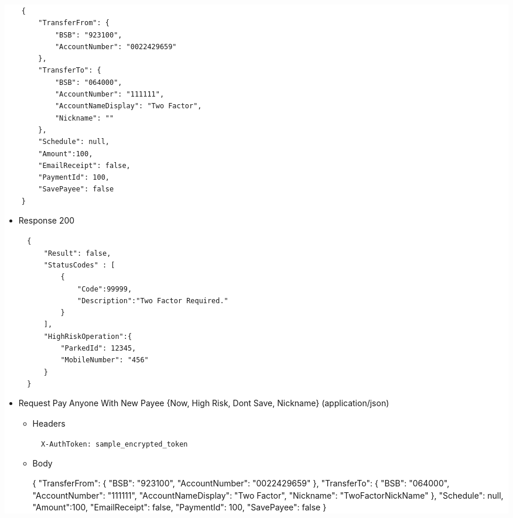         {
            "TransferFrom": {
                "BSB": "923100",
                "AccountNumber": "0022429659"
            },
            "TransferTo": {
                "BSB": "064000",
                "AccountNumber": "111111",
                "AccountNameDisplay": "Two Factor",
                "Nickname": ""
            },
            "Schedule": null,
            "Amount":100,
            "EmailReceipt": false,
            "PaymentId": 100,
            "SavePayee": false
        }

+ Response 200

        {
            "Result": false,
            "StatusCodes" : [
                {
                    "Code":99999,
                    "Description":"Two Factor Required."
                }
            ],
            "HighRiskOperation":{
                "ParkedId": 12345,
                "MobileNumber": "456"
            }
        }

+ Request Pay Anyone With New Payee {Now, High Risk, Dont Save, Nickname} (application/json)

    + Headers

            X-AuthToken: sample_encrypted_token

    + Body

        {
            "TransferFrom": {
                "BSB": "923100",
                "AccountNumber": "0022429659"
            },
            "TransferTo": {
                "BSB": "064000",
                "AccountNumber": "111111",
                "AccountNameDisplay": "Two Factor",
                "Nickname": "TwoFactorNickName"
            },
            "Schedule": null,
            "Amount":100,
            "EmailReceipt": false,
            "PaymentId": 100,
            "SavePayee": false
        }
